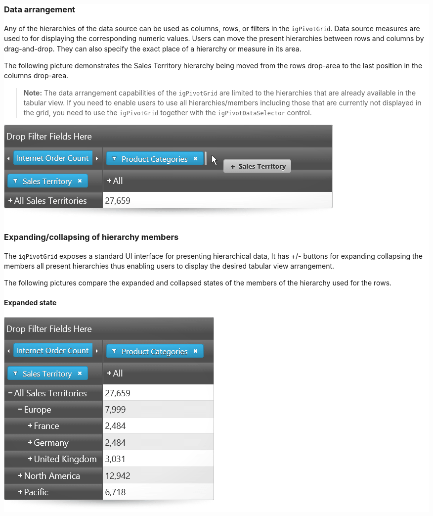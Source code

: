 ### Data arrangement

Any of the hierarchies of the data source can be used as columns, rows, or filters in the `igPivotGrid`. Data source measures are used to for displaying the corresponding numeric values. Users can move the present hierarchies between rows and columns by drag-and-drop. They can also specify the exact place of a hierarchy or measure in its area.

The following picture demonstrates the Sales Territory hierarchy being moved from the rows drop-area to the last position in the columns drop-area.

>**Note:** The data arrangement capabilities of the `igPivotGrid` are limited to the hierarchies that are already available in the tabular view. If you need to enable users to use all hierarchies/members including those that are currently not displayed in the grid, you need to use the `igPivotGrid` together with the `igPivotDataSelector` control.


![](images/igPivotGrid_Overview_2.png)

### Expanding/collapsing of hierarchy members

The `igPivotGrid` exposes a standard UI interface for presenting hierarchical data, It has +/- buttons for expanding collapsing the members all present hierarchies thus enabling users to display the desired tabular view arrangement.

The following pictures compare the expanded and collapsed states of the members of the hierarchy used for the rows.

#### Expanded state

![](images/igPivotGrid_Overview_3.png)
